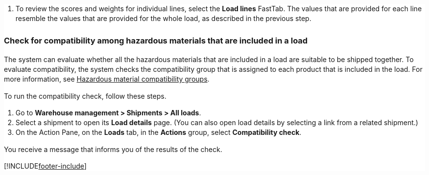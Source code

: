 1. To review the scores and weights for individual lines, select the **Load lines** FastTab. The values that are provided for each line resemble the values that are provided for the whole load, as described in the previous step.

### Check for compatibility among hazardous materials that are included in a load

The system can evaluate whether all the hazardous materials that are included in a load are suitable to be shipped together. To evaluate compatibility, the system checks the compatibility group that is assigned to each product that is included in the load. For more information, see [Hazardous material compatibility groups](hazmat-setup.md#compatibility-groups).

To run the compatibility check, follow these steps.

1. Go to **Warehouse management \> Shipments \> All loads**.
1. Select a shipment to open its **Load details** page. (You can also open load details by selecting a link from a related shipment.)
1. On the Action Pane, on the **Loads** tab, in the **Actions** group, select **Compatibility check**.

You receive a message that informs you of the results of the check.


[!INCLUDE[footer-include](../../includes/footer-banner.md)]